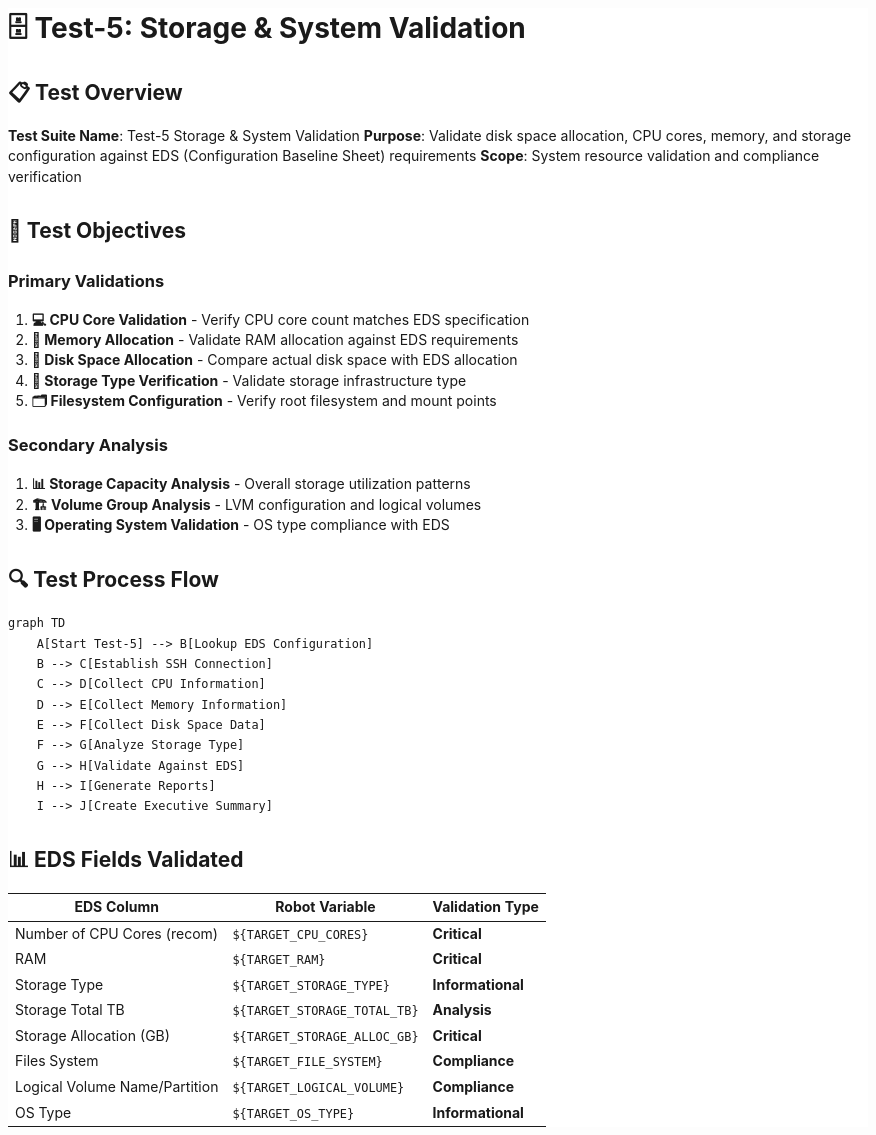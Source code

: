 # 🗄️ Test-5: Storage & System Validation

## 📋 **Test Overview**

**Test Suite Name**: Test-5 Storage & System Validation
**Purpose**: Validate disk space allocation, CPU cores, memory, and storage configuration against EDS (Configuration Baseline Sheet) requirements
**Scope**: System resource validation and compliance verification

## 🎯 **Test Objectives**

### **Primary Validations**
1. **💻 CPU Core Validation** - Verify CPU core count matches EDS specification
2. **🧠 Memory Allocation** - Validate RAM allocation against EDS requirements
3. **💾 Disk Space Allocation** - Compare actual disk space with EDS allocation
4. **📡 Storage Type Verification** - Validate storage infrastructure type
5. **🗂️ Filesystem Configuration** - Verify root filesystem and mount points

### **Secondary Analysis**
1. **📊 Storage Capacity Analysis** - Overall storage utilization patterns
2. **🏗️ Volume Group Analysis** - LVM configuration and logical volumes
3. **🖥️ Operating System Validation** - OS type compliance with EDS

## 🔍 **Test Process Flow**

```mermaid
graph TD
    A[Start Test-5] --> B[Lookup EDS Configuration]
    B --> C[Establish SSH Connection]
    C --> D[Collect CPU Information]
    D --> E[Collect Memory Information]
    E --> F[Collect Disk Space Data]
    F --> G[Analyze Storage Type]
    G --> H[Validate Against EDS]
    H --> I[Generate Reports]
    I --> J[Create Executive Summary]
```

## 📊 **EDS Fields Validated**

| **EDS Column** | **Robot Variable** | **Validation Type** |
|----------------|-------------------|-------------------|
| Number of CPU Cores (recom) | `${TARGET_CPU_CORES}` | **Critical** |
| RAM | `${TARGET_RAM}` | **Critical** |
| Storage Type | `${TARGET_STORAGE_TYPE}` | **Informational** |
| Storage Total TB | `${TARGET_STORAGE_TOTAL_TB}` | **Analysis** |
| Storage Allocation (GB) | `${TARGET_STORAGE_ALLOC_GB}` | **Critical** |
| Files System | `${TARGET_FILE_SYSTEM}` | **Compliance** |
| Logical Volume Name/Partition | `${TARGET_LOGICAL_VOLUME}` | **Compliance** |
| OS Type | `${TARGET_OS_TYPE}` | **Informational** |
